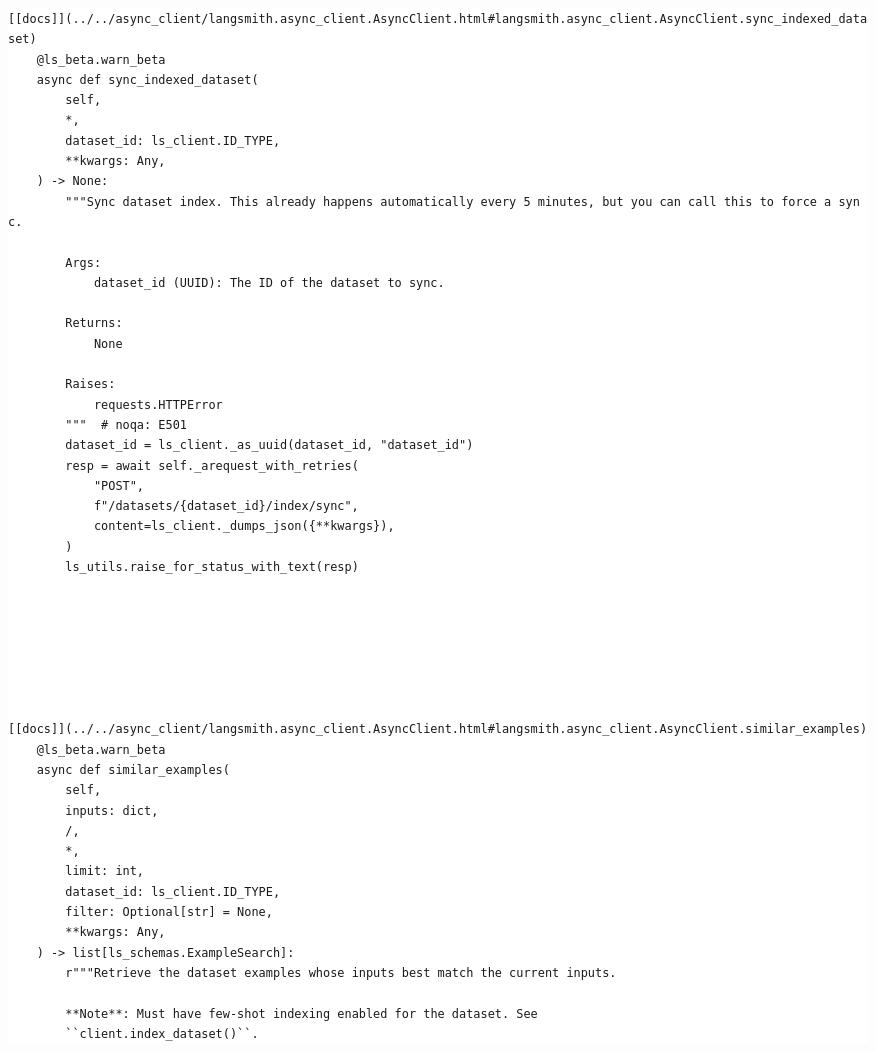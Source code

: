     
    
    
    
    
    
    [[docs]](../../async_client/langsmith.async_client.AsyncClient.html#langsmith.async_client.AsyncClient.sync_indexed_dataset)
        @ls_beta.warn_beta
        async def sync_indexed_dataset(
            self,
            *,
            dataset_id: ls_client.ID_TYPE,
            **kwargs: Any,
        ) -> None:
            """Sync dataset index. This already happens automatically every 5 minutes, but you can call this to force a sync.
    
            Args:
                dataset_id (UUID): The ID of the dataset to sync.
    
            Returns:
                None
    
            Raises:
                requests.HTTPError
            """  # noqa: E501
            dataset_id = ls_client._as_uuid(dataset_id, "dataset_id")
            resp = await self._arequest_with_retries(
                "POST",
                f"/datasets/{dataset_id}/index/sync",
                content=ls_client._dumps_json({**kwargs}),
            )
            ls_utils.raise_for_status_with_text(resp)
    
    
    
    
    
    
    
    [[docs]](../../async_client/langsmith.async_client.AsyncClient.html#langsmith.async_client.AsyncClient.similar_examples)
        @ls_beta.warn_beta
        async def similar_examples(
            self,
            inputs: dict,
            /,
            *,
            limit: int,
            dataset_id: ls_client.ID_TYPE,
            filter: Optional[str] = None,
            **kwargs: Any,
        ) -> list[ls_schemas.ExampleSearch]:
            r"""Retrieve the dataset examples whose inputs best match the current inputs.
    
            **Note**: Must have few-shot indexing enabled for the dataset. See
            ``client.index_dataset()``.
    